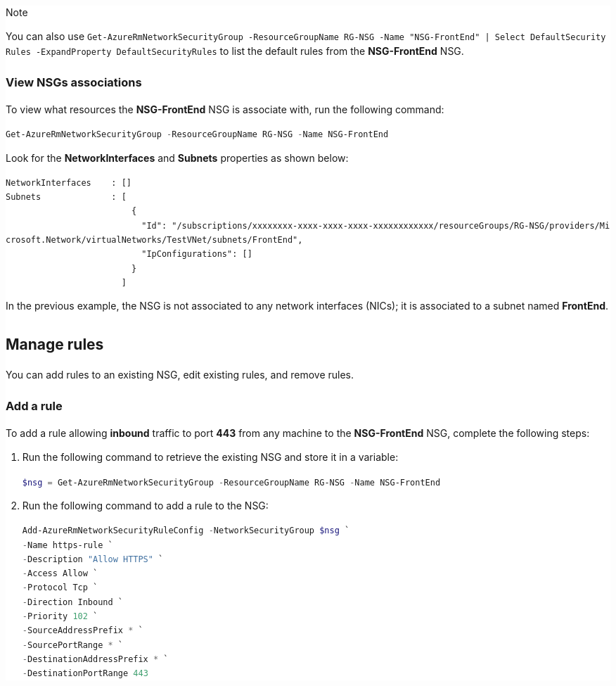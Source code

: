 > [!NOTE]
> You can also use `Get-AzureRmNetworkSecurityGroup -ResourceGroupName RG-NSG -Name "NSG-FrontEnd" | Select DefaultSecurityRules -ExpandProperty DefaultSecurityRules` to list the default rules from the **NSG-FrontEnd** NSG.
> 

### <a name="View-NSGs-associations"></a> View NSGs associations
To view what resources the **NSG-FrontEnd** NSG is associate with, run the following command:

```powershell
Get-AzureRmNetworkSecurityGroup -ResourceGroupName RG-NSG -Name NSG-FrontEnd
```

Look for the **NetworkInterfaces** and **Subnets** properties as shown below:

    NetworkInterfaces    : []
    Subnets              : [
                             {
                               "Id": "/subscriptions/xxxxxxxx-xxxx-xxxx-xxxx-xxxxxxxxxxxx/resourceGroups/RG-NSG/providers/Microsoft.Network/virtualNetworks/TestVNet/subnets/FrontEnd",
                               "IpConfigurations": []
                             }
                           ]

In the previous example, the NSG is not associated to any network interfaces (NICs); it is associated to a subnet named **FrontEnd**.

## Manage rules
You can add rules to an existing NSG, edit existing rules, and remove rules.

### Add a rule
To add a rule allowing **inbound** traffic to port **443** from any machine to the **NSG-FrontEnd** NSG, complete the following steps:

1. Run the following command to retrieve the existing NSG and store it in a variable:

    ```powershell
    $nsg = Get-AzureRmNetworkSecurityGroup -ResourceGroupName RG-NSG -Name NSG-FrontEnd
    ```

2. Run the following command to add a rule to the NSG:

    ```powershell
    Add-AzureRmNetworkSecurityRuleConfig -NetworkSecurityGroup $nsg `
    -Name https-rule `
    -Description "Allow HTTPS" `
    -Access Allow `
    -Protocol Tcp `
    -Direction Inbound `
    -Priority 102 `
    -SourceAddressPrefix * `
    -SourcePortRange * `
    -DestinationAddressPrefix * `
    -DestinationPortRange 443
    ```
